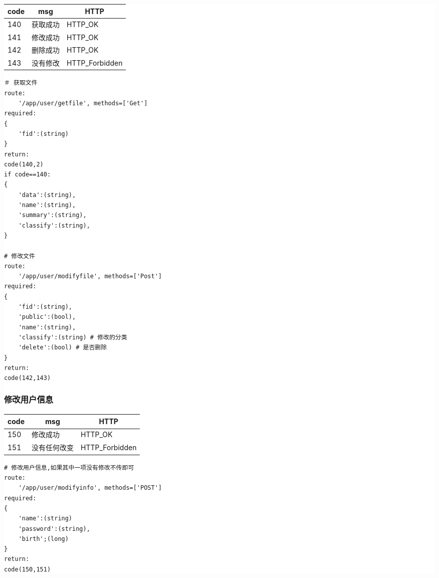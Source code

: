 code | msg | HTTP
---|---|---
140 | 获取成功 | HTTP_OK
141 | 修改成功 | HTTP_OK
142 | 删除成功 | HTTP_OK
143 | 没有修改 | HTTP_Forbidden

    ＃ 获取文件
    route:
        '/app/user/getfile', methods=['Get']
    required:
    {
        'fid':(string)
    }
    return:
    code(140,2)
    if code==140:
    {
        'data':(string),
        'name':(string),
        'summary':(string),
        'classify':(string),
    }
    
    # 修改文件
    route:
        '/app/user/modifyfile', methods=['Post']
    required:
    {
        'fid':(string),
        'public':(bool),
        'name':(string),
        'classify':(string) # 修改的分类
        'delete':(bool) # 是否删除
    }
    return:
    code(142,143)
 
    


### 修改用户信息

code | msg | HTTP
---|---|---
150 | 修改成功 | HTTP_OK
151 | 没有任何改变 | HTTP_Forbidden

    # 修改用户信息,如果其中一项没有修改不传即可
    route:
        '/app/user/modifyinfo', methods=['POST']
    required:
    {
        'name':(string)
        'password':(string),
        'birth';(long)
    }
    return:
    code(150,151)
